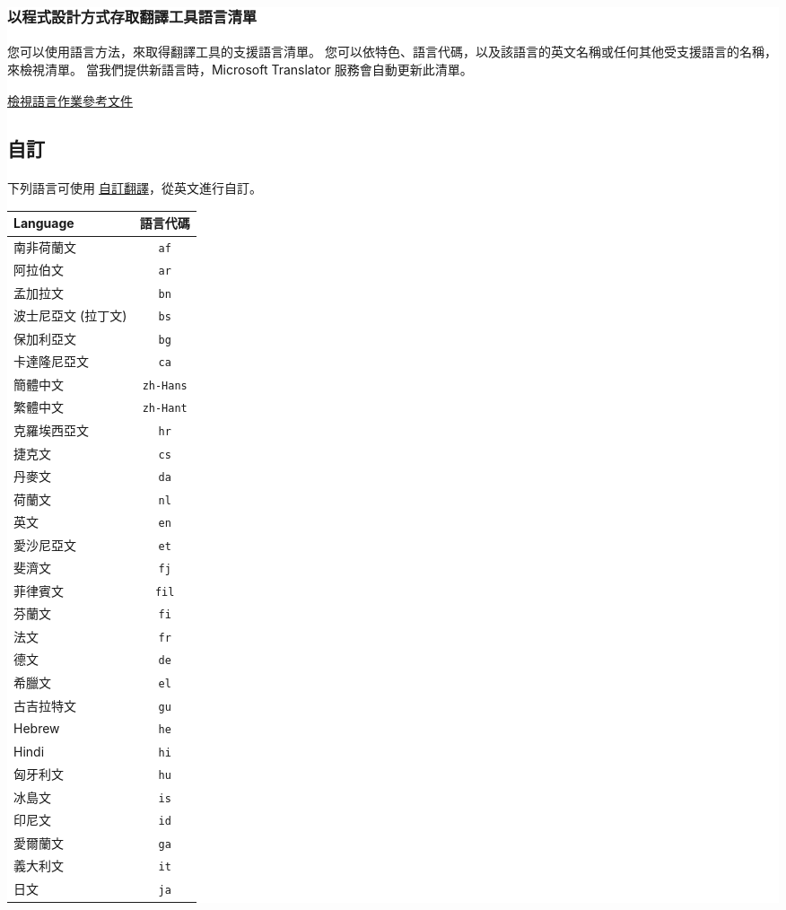 ### <a name="access-the-translator-language-list-programmatically"></a>以程式設計方式存取翻譯工具語言清單

您可以使用語言方法，來取得翻譯工具的支援語言清單。 您可以依特色、語言代碼，以及該語言的英文名稱或任何其他受支援語言的名稱，來檢視清單。 當我們提供新語言時，Microsoft Translator 服務會自動更新此清單。

[檢視語言作業參考文件](reference/v3-0-languages.md)

## <a name="customization"></a>自訂

下列語言可使用 [自訂翻譯](https://aka.ms/CustomTranslator)，從英文進行自訂。

| Language    | 語言代碼 |
|:----------- |:-------------:|
|南非荷蘭文| `af`|
| 阿拉伯文       | `ar`          |
| 孟加拉文      | `bn`          |
| 波士尼亞文 (拉丁文)      | `bs`          |
| 保加利亞文      | `bg`          |
|卡達隆尼亞文|   `ca`    |
| 簡體中文      | `zh-Hans`          |
|繁體中文|   `zh-Hant`   |
| 克羅埃西亞文      | `hr`          |
| 捷克文      | `cs`          |
| 丹麥文      | `da`          |
| 荷蘭文      | `nl`          |
| 英文    | `en`     |
| 愛沙尼亞文      | `et`          |
|斐濟文|    `fj`    |
|菲律賓文|  `fil`   |
| 芬蘭文      | `fi`          |
| 法文      | `fr`          |
| 德文      | `de`          |
| 希臘文      | `el`          |
| 古吉拉特文| `gu`    |
| Hebrew      | `he`          |
| Hindi      | `hi`          |
| 匈牙利文      | `hu`          |
| 冰島文 | `is` |
| 印尼文|   `id`    |
| 愛爾蘭文 | `ga`  |
| 義大利文      | `it`          |
| 日文      | `ja`          |